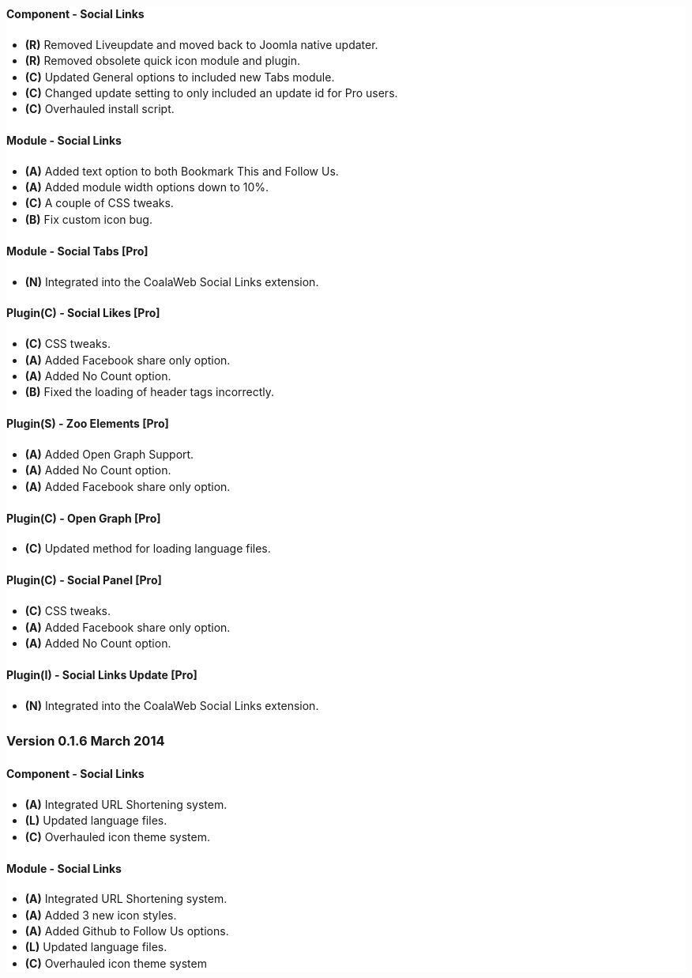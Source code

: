 #### Component - Social Links
- **(R)** Removed Liveupdate and moved back to Joomla native updater.
- **(R)** Removed obsolete quick icon module and plugin.
- **(C)** Updated General options to included new Tabs module.
- **(C)** Changed update setting to only included an update id for Pro users.
- **(C)** Overhauled install script.

#### Module - Social Links
- **(A)** Added text option to both Bookmark This and Follow Us.
- **(A)** Added module width options down to 10%.
- **(C)** A couple of CSS tweaks.
- **(B)** Fix custom icon bug.

#### Module - Social Tabs \[Pro\]
- **(N)** Integrated into the CoalaWeb Social Links extension.

#### Plugin(C) - Social Likes \[Pro\]
- **(C)** CSS tweaks.
- **(A)** Added Facebook share only option.
- **(A)** Added No Count option.
- **(B)** Fixed the loading of header tags incorrectly.

#### Plugin(S) - Zoo Elements \[Pro\]
- **(A)** Added Open Graph Support.
- **(A)** Added No Count option.
- **(A)** Added Facebook share only option.

#### Plugin(C) - Open Graph \[Pro\]
- **(C)** Updated method for loading language files.

#### Plugin(C) - Social Panel \[Pro\]
- **(C)** CSS tweaks.
- **(A)** Added Facebook share only option.
- **(A)** Added No Count option.

#### Plugin(I) - Social Links Update \[Pro\]
- **(N)** Integrated into the CoalaWeb Social Links extension.

### Version 0.1.6 March 2014

#### Component - Social Links
- **(A)** Integrated URL Shortening system.
- **(L)** Updated language files.
- **(C)** Overhauled icon theme system.

#### Module - Social Links
- **(A)** Integrated URL Shortening system.
- **(A)** Added 3 new icon styles.
- **(A)** Added Github to Follow Us options.
- **(L)** Updated language files.
- **(C)** Overhauled icon theme system

